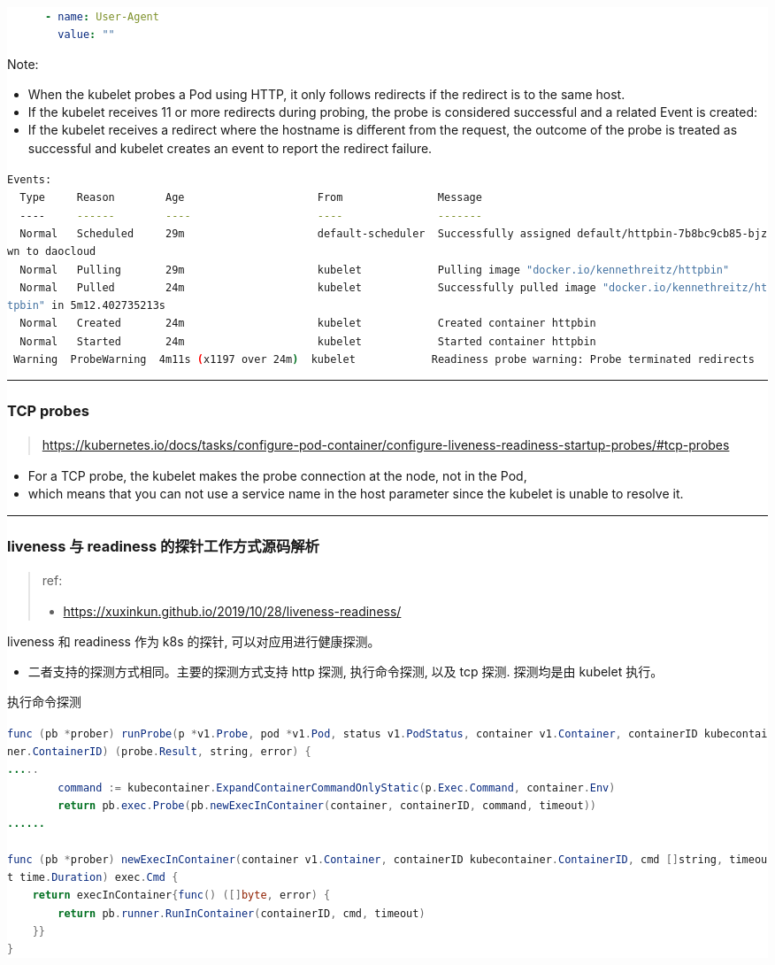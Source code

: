 ```yaml
      - name: User-Agent
        value: ""
```

Note:
- When the kubelet probes a Pod using HTTP, it only follows redirects if the redirect is to the same host.
- If the kubelet receives 11 or more redirects during probing, the probe is considered successful and a related Event is created:
- If the kubelet receives a redirect where the hostname is different from the request, the outcome of the probe is treated as successful and kubelet creates an event to report the redirect failure.

```sh
Events:
  Type     Reason        Age                     From               Message
  ----     ------        ----                    ----               -------
  Normal   Scheduled     29m                     default-scheduler  Successfully assigned default/httpbin-7b8bc9cb85-bjzwn to daocloud
  Normal   Pulling       29m                     kubelet            Pulling image "docker.io/kennethreitz/httpbin"
  Normal   Pulled        24m                     kubelet            Successfully pulled image "docker.io/kennethreitz/httpbin" in 5m12.402735213s
  Normal   Created       24m                     kubelet            Created container httpbin
  Normal   Started       24m                     kubelet            Started container httpbin
 Warning  ProbeWarning  4m11s (x1197 over 24m)  kubelet            Readiness probe warning: Probe terminated redirects
```

---

### TCP probes

> https://kubernetes.io/docs/tasks/configure-pod-container/configure-liveness-readiness-startup-probes/#tcp-probes

- For a TCP probe, the kubelet makes the probe connection at the node, not in the Pod,
- which means that you can not use a service name in the host parameter since the kubelet is unable to resolve it.

---

### liveness 与 readiness 的探针工作方式源码解析

> ref:
>
> - https://xuxinkun.github.io/2019/10/28/liveness-readiness/

liveness 和 readiness 作为 k8s 的探针, 可以对应用进行健康探测。

- 二者支持的探测方式相同。主要的探测方式支持 http 探测, 执行命令探测, 以及 tcp 探测. 探测均是由 kubelet 执行。

执行命令探测

```java
func (pb *prober) runProbe(p *v1.Probe, pod *v1.Pod, status v1.PodStatus, container v1.Container, containerID kubecontainer.ContainerID) (probe.Result, string, error) {
.....
        command := kubecontainer.ExpandContainerCommandOnlyStatic(p.Exec.Command, container.Env)
		return pb.exec.Probe(pb.newExecInContainer(container, containerID, command, timeout))
......

func (pb *prober) newExecInContainer(container v1.Container, containerID kubecontainer.ContainerID, cmd []string, timeout time.Duration) exec.Cmd {
	return execInContainer{func() ([]byte, error) {
		return pb.runner.RunInContainer(containerID, cmd, timeout)
	}}
}

```
